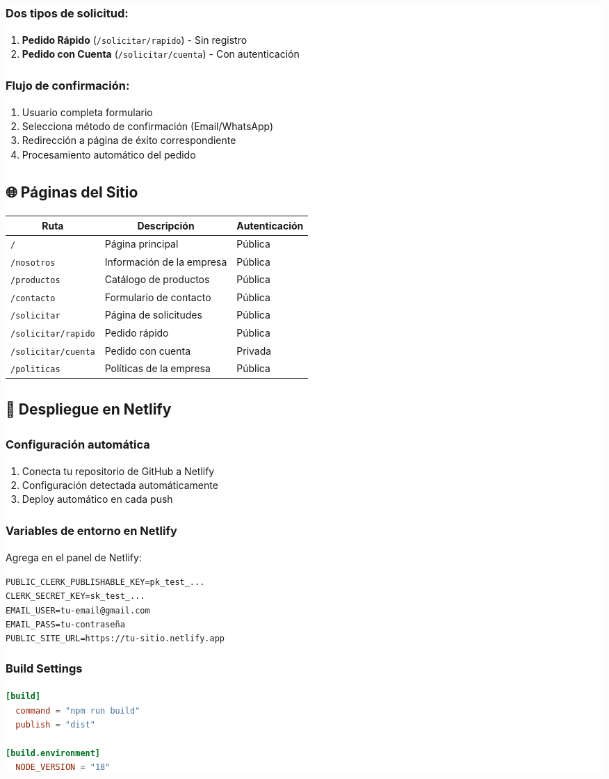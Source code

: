 ### **Dos tipos de solicitud:**
1. **Pedido Rápido** (`/solicitar/rapido`) - Sin registro
2. **Pedido con Cuenta** (`/solicitar/cuenta`) - Con autenticación

### **Flujo de confirmación:**
1. Usuario completa formulario
2. Selecciona método de confirmación (Email/WhatsApp)
3. Redirección a página de éxito correspondiente
4. Procesamiento automático del pedido

## 🌐 Páginas del Sitio

| Ruta | Descripción | Autenticación |
|------|-------------|---------------|
| `/` | Página principal | Pública |
| `/nosotros` | Información de la empresa | Pública |
| `/productos` | Catálogo de productos | Pública |
| `/contacto` | Formulario de contacto | Pública |
| `/solicitar` | Página de solicitudes | Pública |
| `/solicitar/rapido` | Pedido rápido | Pública |
| `/solicitar/cuenta` | Pedido con cuenta | Privada |
| `/politicas` | Políticas de la empresa | Pública |

## 🚀 Despliegue en Netlify

### **Configuración automática**
1. Conecta tu repositorio de GitHub a Netlify
2. Configuración detectada automáticamente
3. Deploy automático en cada push

### **Variables de entorno en Netlify**
Agrega en el panel de Netlify:
```
PUBLIC_CLERK_PUBLISHABLE_KEY=pk_test_...
CLERK_SECRET_KEY=sk_test_...
EMAIL_USER=tu-email@gmail.com
EMAIL_PASS=tu-contraseña
PUBLIC_SITE_URL=https://tu-sitio.netlify.app
```

### **Build Settings**
```toml
[build]
  command = "npm run build"
  publish = "dist"

[build.environment]
  NODE_VERSION = "18"
```
